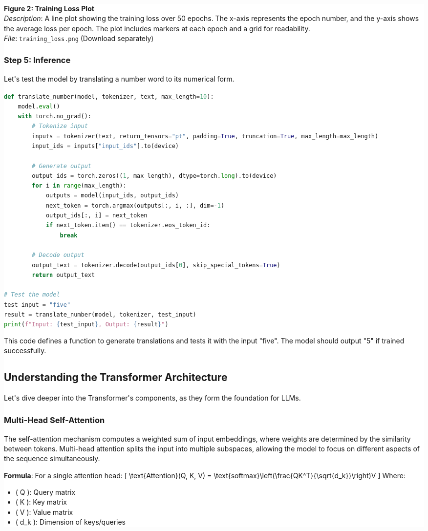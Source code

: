 **Figure 2: Training Loss Plot**  
*Description*: A line plot showing the training loss over 50 epochs. The x-axis represents the epoch number, and the y-axis shows the average loss per epoch. The plot includes markers at each epoch and a grid for readability.  
*File*: `training_loss.png` (Download separately)

### Step 5: Inference

Let's test the model by translating a number word to its numerical form.

```python
def translate_number(model, tokenizer, text, max_length=10):
    model.eval()
    with torch.no_grad():
        # Tokenize input
        inputs = tokenizer(text, return_tensors="pt", padding=True, truncation=True, max_length=max_length)
        input_ids = inputs["input_ids"].to(device)
        
        # Generate output
        output_ids = torch.zeros((1, max_length), dtype=torch.long).to(device)
        for i in range(max_length):
            outputs = model(input_ids, output_ids)
            next_token = torch.argmax(outputs[:, i, :], dim=-1)
            output_ids[:, i] = next_token
            if next_token.item() == tokenizer.eos_token_id:
                break
        
        # Decode output
        output_text = tokenizer.decode(output_ids[0], skip_special_tokens=True)
        return output_text

# Test the model
test_input = "five"
result = translate_number(model, tokenizer, test_input)
print(f"Input: {test_input}, Output: {result}")
```

This code defines a function to generate translations and tests it with the input "five". The model should output "5" if trained successfully.

## Understanding the Transformer Architecture

Let's dive deeper into the Transformer's components, as they form the foundation for LLMs.

### Multi-Head Self-Attention

The self-attention mechanism computes a weighted sum of input embeddings, where weights are determined by the similarity between tokens. Multi-head attention splits the input into multiple subspaces, allowing the model to focus on different aspects of the sequence simultaneously.

**Formula**:
For a single attention head:
\[ \text{Attention}(Q, K, V) = \text{softmax}\left(\frac{QK^T}{\sqrt{d_k}}\right)V \]
Where:
- \( Q \): Query matrix
- \( K \): Key matrix
- \( V \): Value matrix
- \( d_k \): Dimension of keys/queries
